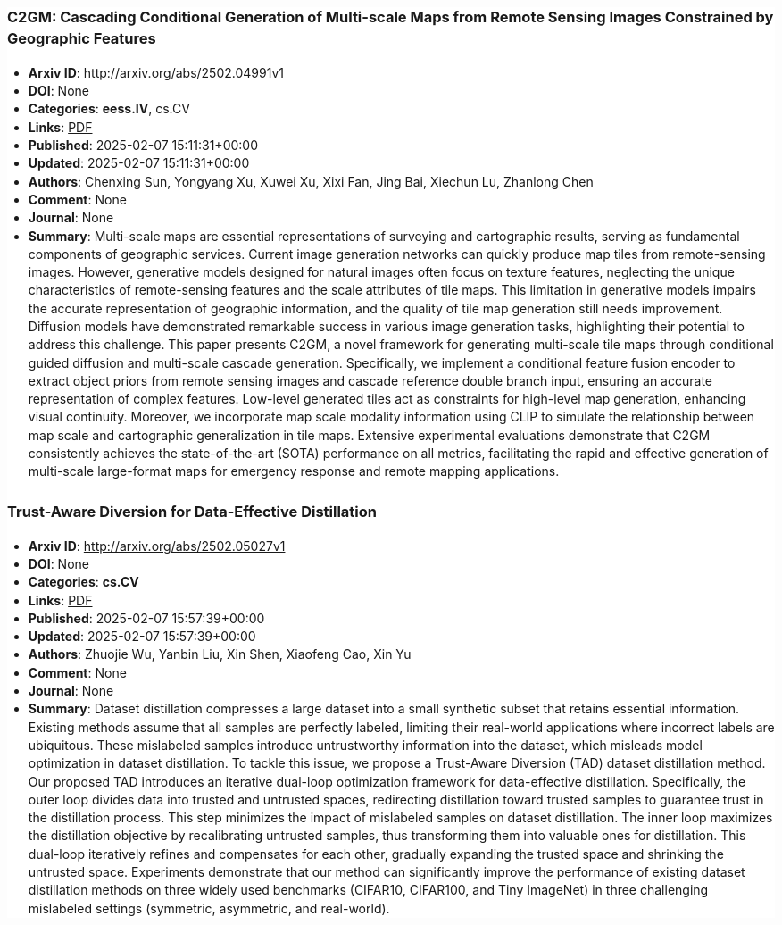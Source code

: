 

### C2GM: Cascading Conditional Generation of Multi-scale Maps from Remote Sensing Images Constrained by Geographic Features
- **Arxiv ID**: http://arxiv.org/abs/2502.04991v1
- **DOI**: None
- **Categories**: **eess.IV**, cs.CV
- **Links**: [PDF](http://arxiv.org/pdf/2502.04991v1)
- **Published**: 2025-02-07 15:11:31+00:00
- **Updated**: 2025-02-07 15:11:31+00:00
- **Authors**: Chenxing Sun, Yongyang Xu, Xuwei Xu, Xixi Fan, Jing Bai, Xiechun Lu, Zhanlong Chen
- **Comment**: None
- **Journal**: None
- **Summary**: Multi-scale maps are essential representations of surveying and cartographic results, serving as fundamental components of geographic services. Current image generation networks can quickly produce map tiles from remote-sensing images. However, generative models designed for natural images often focus on texture features, neglecting the unique characteristics of remote-sensing features and the scale attributes of tile maps. This limitation in generative models impairs the accurate representation of geographic information, and the quality of tile map generation still needs improvement. Diffusion models have demonstrated remarkable success in various image generation tasks, highlighting their potential to address this challenge. This paper presents C2GM, a novel framework for generating multi-scale tile maps through conditional guided diffusion and multi-scale cascade generation. Specifically, we implement a conditional feature fusion encoder to extract object priors from remote sensing images and cascade reference double branch input, ensuring an accurate representation of complex features. Low-level generated tiles act as constraints for high-level map generation, enhancing visual continuity. Moreover, we incorporate map scale modality information using CLIP to simulate the relationship between map scale and cartographic generalization in tile maps. Extensive experimental evaluations demonstrate that C2GM consistently achieves the state-of-the-art (SOTA) performance on all metrics, facilitating the rapid and effective generation of multi-scale large-format maps for emergency response and remote mapping applications.



### Trust-Aware Diversion for Data-Effective Distillation
- **Arxiv ID**: http://arxiv.org/abs/2502.05027v1
- **DOI**: None
- **Categories**: **cs.CV**
- **Links**: [PDF](http://arxiv.org/pdf/2502.05027v1)
- **Published**: 2025-02-07 15:57:39+00:00
- **Updated**: 2025-02-07 15:57:39+00:00
- **Authors**: Zhuojie Wu, Yanbin Liu, Xin Shen, Xiaofeng Cao, Xin Yu
- **Comment**: None
- **Journal**: None
- **Summary**: Dataset distillation compresses a large dataset into a small synthetic subset that retains essential information. Existing methods assume that all samples are perfectly labeled, limiting their real-world applications where incorrect labels are ubiquitous. These mislabeled samples introduce untrustworthy information into the dataset, which misleads model optimization in dataset distillation. To tackle this issue, we propose a Trust-Aware Diversion (TAD) dataset distillation method. Our proposed TAD introduces an iterative dual-loop optimization framework for data-effective distillation. Specifically, the outer loop divides data into trusted and untrusted spaces, redirecting distillation toward trusted samples to guarantee trust in the distillation process. This step minimizes the impact of mislabeled samples on dataset distillation. The inner loop maximizes the distillation objective by recalibrating untrusted samples, thus transforming them into valuable ones for distillation. This dual-loop iteratively refines and compensates for each other, gradually expanding the trusted space and shrinking the untrusted space. Experiments demonstrate that our method can significantly improve the performance of existing dataset distillation methods on three widely used benchmarks (CIFAR10, CIFAR100, and Tiny ImageNet) in three challenging mislabeled settings (symmetric, asymmetric, and real-world).
